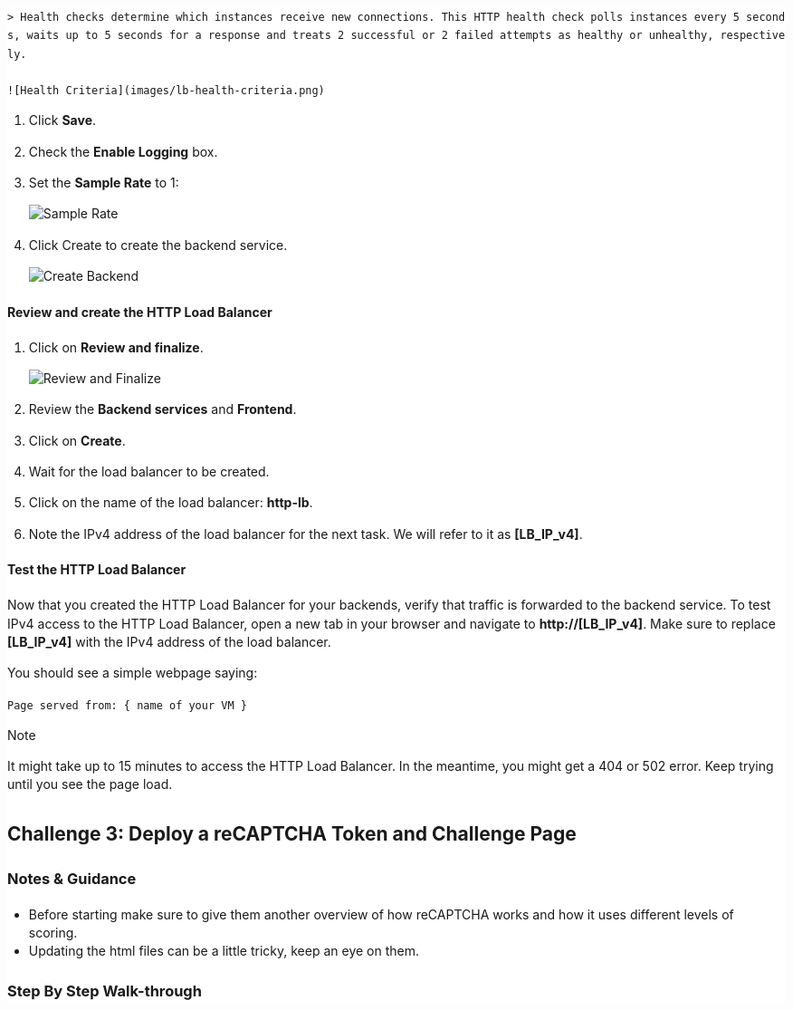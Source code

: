     > Health checks determine which instances receive new connections. This HTTP health check polls instances every 5 seconds, waits up to 5 seconds for a response and treats 2 successful or 2 failed attempts as healthy or unhealthy, respectively.

    ![Health Criteria](images/lb-health-criteria.png)

1. Click **Save**.
1. Check the **Enable Logging** box.
1. Set the **Sample Rate** to 1:

    ![Sample Rate](images/lb-sample-rate.png)

1. Click Create to create the backend service.

    ![Create Backend](images/lb-create-backend.png)

#### Review and create the HTTP Load Balancer

1. Click on **Review and finalize**.

    ![Review and Finalize](images/lb-review-finalize.png)

1. Review the **Backend services** and **Frontend**.
1. Click on **Create**.
1. Wait for the load balancer to be created.
1. Click on the name of the load balancer: **http-lb**.
1. Note the IPv4 address of the load balancer for the next task. We will refer to it as **[LB_IP_v4]**.

#### Test the HTTP Load Balancer

Now that you created the HTTP Load Balancer for your backends, verify that traffic is forwarded to the backend service. To test IPv4 access to the HTTP Load Balancer, open a new tab in your browser and navigate to **http://[LB_IP_v4]**. Make sure to replace **[LB_IP_v4]** with the IPv4 address of the load balancer.

You should see a simple webpage saying:

```text
Page served from: { name of your VM }
```

> [!NOTE]  
> It might take up to 15 minutes to access the HTTP Load Balancer. In the meantime, you might get a 404 or 502 error. Keep trying until you see the page load.

## Challenge 3: Deploy a reCAPTCHA Token and Challenge Page

### Notes & Guidance

- Before starting make sure to give them another overview of how reCAPTCHA works and how it uses different levels of scoring.
- Updating the html files can be a little tricky, keep an eye on them.

### Step By Step Walk-through
